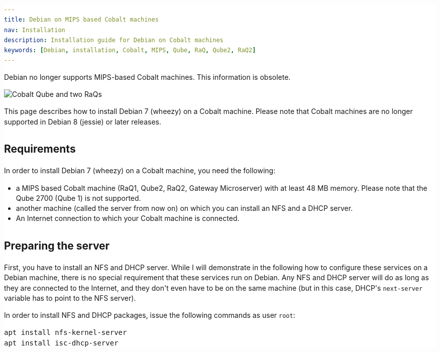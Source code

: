 ```yaml
---
title: Debian on MIPS based Cobalt machines
nav: Installation
description: Installation guide for Debian on Cobalt machines
keywords: [Debian, installation, Cobalt, MIPS, Qube, RaQ, Qube2, RaQ2]
---
```


<div class="alert alert-danger">

Debian no longer supports MIPS-based Cobalt machines.  This information
is obsolete.

</div>

<div class="right">
<img src = "../images/r_cobalt_front.jpg" class="border" alt="Cobalt Qube and two RaQs" width="148" height="109" />
</div>

This page describes how to install Debian 7 (wheezy) on a Cobalt machine.
Please note that Cobalt machines are no longer supported in Debian 8
(jessie) or later releases.

<h2>Requirements</h2>

In order to install Debian 7 (wheezy) on a Cobalt machine, you need the
following:

<ul>

<li>a MIPS based Cobalt machine (RaQ1, Qube2, RaQ2, Gateway Microserver)
with at least 48 MB memory.  Please note that the Qube 2700 (Qube 1) is not
supported.</li>

<li>another machine (called the server from now on) on which you can
install an NFS and a DHCP server.</li>

<li>An Internet connection to which your Cobalt machine is connected.</li>

</ul>

<h2>Preparing the server</h2>

First, you have to install an NFS and DHCP server.  While I will
demonstrate in the following how to configure these services on a Debian
machine, there is no special requirement that these services run on Debian.
Any NFS and DHCP server will do as long as they are connected to the
Internet, and they don't even have to be on the same machine (but in this
case, DHCP's `next-server` variable has to point to the NFS server).

In order to install NFS and DHCP packages, issue the following commands as
user `root`:

<div class="code">
<pre>
apt install nfs-kernel-server
apt install isc-dhcp-server
</pre>
</div>
